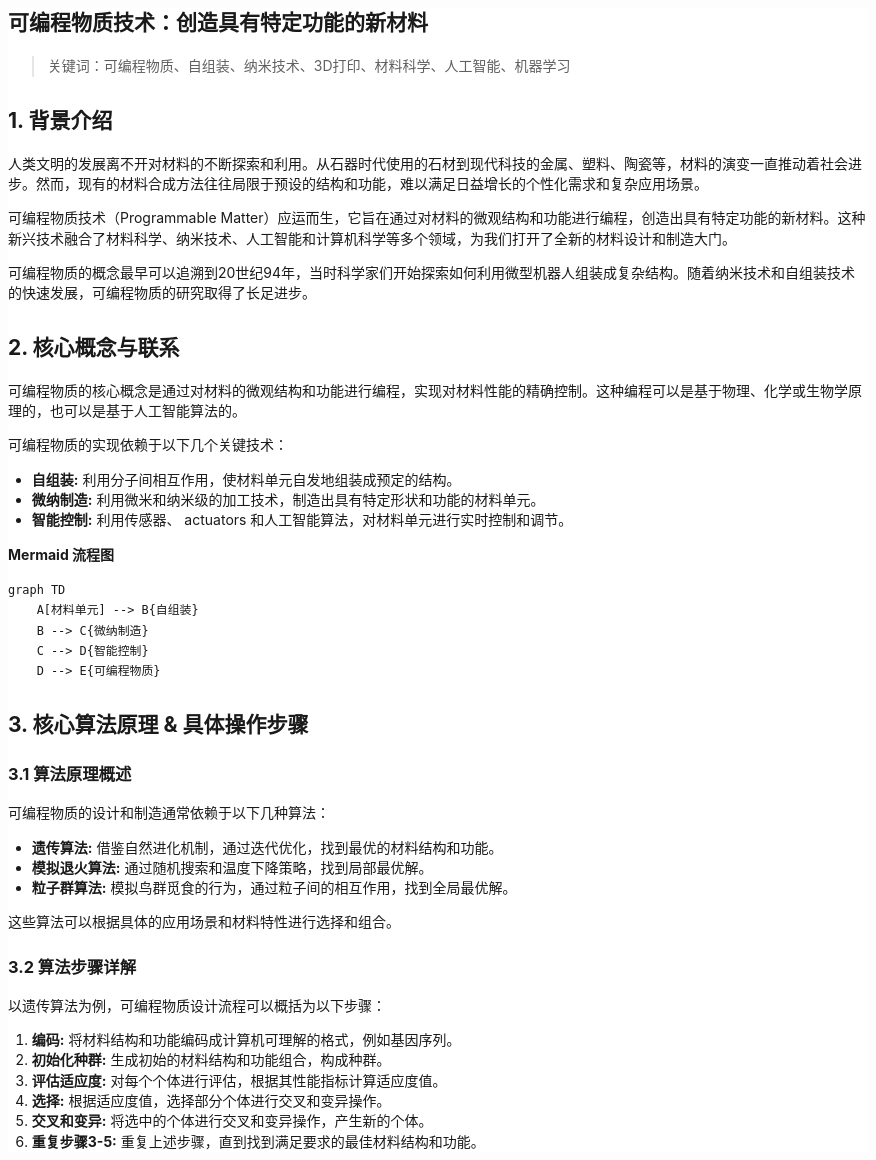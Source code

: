                  

## 可编程物质技术：创造具有特定功能的新材料

> 关键词：可编程物质、自组装、纳米技术、3D打印、材料科学、人工智能、机器学习

## 1. 背景介绍

人类文明的发展离不开对材料的不断探索和利用。从石器时代使用的石材到现代科技的金属、塑料、陶瓷等，材料的演变一直推动着社会进步。然而，现有的材料合成方法往往局限于预设的结构和功能，难以满足日益增长的个性化需求和复杂应用场景。

可编程物质技术（Programmable Matter）应运而生，它旨在通过对材料的微观结构和功能进行编程，创造出具有特定功能的新材料。这种新兴技术融合了材料科学、纳米技术、人工智能和计算机科学等多个领域，为我们打开了全新的材料设计和制造大门。

可编程物质的概念最早可以追溯到20世纪94年，当时科学家们开始探索如何利用微型机器人组装成复杂结构。随着纳米技术和自组装技术的快速发展，可编程物质的研究取得了长足进步。

## 2. 核心概念与联系

可编程物质的核心概念是通过对材料的微观结构和功能进行编程，实现对材料性能的精确控制。这种编程可以是基于物理、化学或生物学原理的，也可以是基于人工智能算法的。

可编程物质的实现依赖于以下几个关键技术：

* **自组装:** 利用分子间相互作用，使材料单元自发地组装成预定的结构。
* **微纳制造:** 利用微米和纳米级的加工技术，制造出具有特定形状和功能的材料单元。
* **智能控制:** 利用传感器、 actuators 和人工智能算法，对材料单元进行实时控制和调节。

**Mermaid 流程图**

```mermaid
graph TD
    A[材料单元] --> B{自组装}
    B --> C{微纳制造}
    C --> D{智能控制}
    D --> E{可编程物质}
```

## 3. 核心算法原理 & 具体操作步骤

### 3.1  算法原理概述

可编程物质的设计和制造通常依赖于以下几种算法：

* **遗传算法:** 借鉴自然进化机制，通过迭代优化，找到最优的材料结构和功能。
* **模拟退火算法:** 通过随机搜索和温度下降策略，找到局部最优解。
* **粒子群算法:** 模拟鸟群觅食的行为，通过粒子间的相互作用，找到全局最优解。

这些算法可以根据具体的应用场景和材料特性进行选择和组合。

### 3.2  算法步骤详解

以遗传算法为例，可编程物质设计流程可以概括为以下步骤：

1. **编码:** 将材料结构和功能编码成计算机可理解的格式，例如基因序列。
2. **初始化种群:** 生成初始的材料结构和功能组合，构成种群。
3. **评估适应度:** 对每个个体进行评估，根据其性能指标计算适应度值。
4. **选择:** 根据适应度值，选择部分个体进行交叉和变异操作。
5. **交叉和变异:** 将选中的个体进行交叉和变异操作，产生新的个体。
6. **重复步骤3-5:** 重复上述步骤，直到找到满足要求的最佳材料结构和功能。
